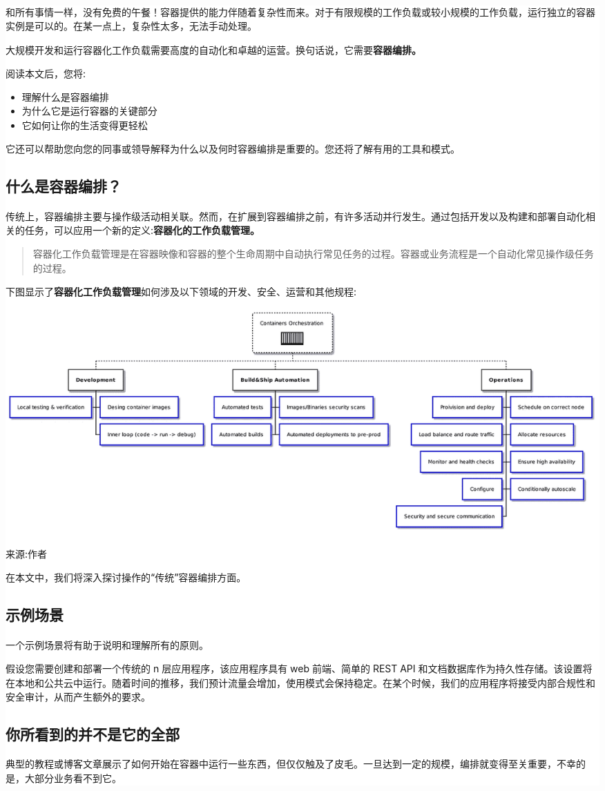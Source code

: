 和所有事情一样，没有免费的午餐！容器提供的能力伴随着复杂性而来。对于有限规模的工作负载或较小规模的工作负载，运行独立的容器实例是可以的。在某一点上，复杂性太多，无法手动处理。

大规模开发和运行容器化工作负载需要高度的自动化和卓越的运营。换句话说，它需要**容器编排。**

阅读本文后，您将:

*   理解什么是容器编排
*   为什么它是运行容器的关键部分
*   它如何让你的生活变得更轻松

它还可以帮助您向您的同事或领导解释为什么以及何时容器编排是重要的。您还将了解有用的工具和模式。

## 什么是容器编排？

传统上，容器编排主要与操作级活动相关联。然而，在扩展到容器编排之前，有许多活动并行发生。通过包括开发以及构建和部署自动化相关的任务，可以应用一个新的定义:**容器化的工作负载管理。**

> 容器化工作负载管理是在容器映像和容器的整个生命周期中自动执行常见任务的过程。容器或业务流程是一个自动化常见操作级任务的过程。

下图显示了**容器化工作负载管理**如何涉及以下领域的开发、安全、运营和其他规程:

![](img/a49a075fb47f9161bc22974c6edda5b6.png)

来源:作者

在本文中，我们将深入探讨操作的“传统”容器编排方面。

## 示例场景

一个示例场景将有助于说明和理解所有的原则。

假设您需要创建和部署一个传统的 n 层应用程序，该应用程序具有 web 前端、简单的 REST API 和文档数据库作为持久性存储。该设置将在本地和公共云中运行。随着时间的推移，我们预计流量会增加，使用模式会保持稳定。在某个时候，我们的应用程序将接受内部合规性和安全审计，从而产生额外的要求。

## 你所看到的并不是它的全部

典型的教程或博客文章展示了如何开始在容器中运行一些东西，但仅仅触及了皮毛。一旦达到一定的规模，编排就变得至关重要，不幸的是，大部分业务看不到它。
